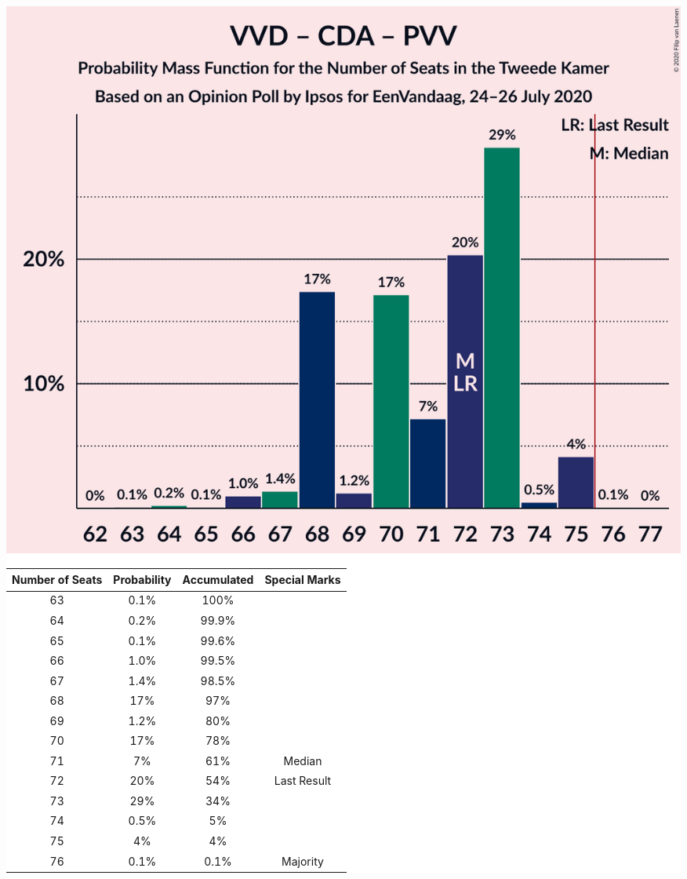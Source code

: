 ![Graph with seats probability mass function not yet produced](2020-07-26-Ipsos-coalitions-seats-pmf-vvd–cda–pvv.png "Seats Probability Mass Function")

| Number of Seats | Probability | Accumulated | Special Marks |
|:---------------:|:-----------:|:-----------:|:-------------:|
| 63 | 0.1% | 100% |  |
| 64 | 0.2% | 99.9% |  |
| 65 | 0.1% | 99.6% |  |
| 66 | 1.0% | 99.5% |  |
| 67 | 1.4% | 98.5% |  |
| 68 | 17% | 97% |  |
| 69 | 1.2% | 80% |  |
| 70 | 17% | 78% |  |
| 71 | 7% | 61% | Median |
| 72 | 20% | 54% | Last Result |
| 73 | 29% | 34% |  |
| 74 | 0.5% | 5% |  |
| 75 | 4% | 4% |  |
| 76 | 0.1% | 0.1% | Majority |